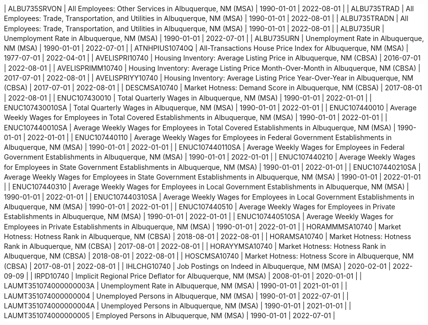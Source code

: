 | ALBU735SRVON              | All Employees: Other Services in Albuquerque, NM (MSA)                                                           | 1990-01-01          | 2022-08-01        |
| ALBU735TRAD               | All Employees: Trade, Transportation, and Utilities in Albuquerque, NM (MSA)                                     | 1990-01-01          | 2022-08-01        |
| ALBU735TRADN              | All Employees: Trade, Transportation, and Utilities in Albuquerque, NM (MSA)                                     | 1990-01-01          | 2022-08-01        |
| ALBU735UR                 | Unemployment Rate in Albuquerque, NM (MSA)                                                                       | 1990-01-01          | 2022-07-01        |
| ALBU735URN                | Unemployment Rate in Albuquerque, NM (MSA)                                                                       | 1990-01-01          | 2022-07-01        |
| ATNHPIUS10740Q            | All-Transactions House Price Index for Albuquerque, NM (MSA)                                                     | 1977-07-01          | 2022-04-01        |
| AVELISPRI10740            | Housing Inventory: Average Listing Price in Albuquerque, NM (CBSA)                                               | 2016-07-01          | 2022-08-01        |
| AVELISPRIMM10740          | Housing Inventory: Average Listing Price Month-Over-Month in Albuquerque, NM (CBSA)                              | 2017-07-01          | 2022-08-01        |
| AVELISPRIYY10740          | Housing Inventory: Average Listing Price Year-Over-Year in Albuquerque, NM (CBSA)                                | 2017-07-01          | 2022-08-01        |
| DESCMSA10740              | Market Hotness: Demand Score in Albuquerque, NM (CBSA)                                                           | 2017-08-01          | 2022-08-01        |
| ENUC107430010             | Total Quarterly Wages in Albuquerque, NM (MSA)                                                                   | 1990-01-01          | 2022-01-01        |
| ENUC107430010SA           | Total Quarterly Wages in Albuquerque, NM (MSA)                                                                   | 1990-01-01          | 2022-01-01        |
| ENUC107440010             | Average Weekly Wages for Employees in Total Covered Establishments in Albuquerque, NM (MSA)                      | 1990-01-01          | 2022-01-01        |
| ENUC107440010SA           | Average Weekly Wages for Employees in Total Covered Establishments in Albuquerque, NM (MSA)                      | 1990-01-01          | 2022-01-01        |
| ENUC107440110             | Average Weekly Wages for Employees in Federal Government Establishments in Albuquerque, NM (MSA)                 | 1990-01-01          | 2022-01-01        |
| ENUC107440110SA           | Average Weekly Wages for Employees in Federal Government Establishments in Albuquerque, NM (MSA)                 | 1990-01-01          | 2022-01-01        |
| ENUC107440210             | Average Weekly Wages for Employees in State Government Establishments in Albuquerque, NM (MSA)                   | 1990-01-01          | 2022-01-01        |
| ENUC107440210SA           | Average Weekly Wages for Employees in State Government Establishments in Albuquerque, NM (MSA)                   | 1990-01-01          | 2022-01-01        |
| ENUC107440310             | Average Weekly Wages for Employees in Local Government Establishments in Albuquerque, NM (MSA)                   | 1990-01-01          | 2022-01-01        |
| ENUC107440310SA           | Average Weekly Wages for Employees in Local Government Establishments in Albuquerque, NM (MSA)                   | 1990-01-01          | 2022-01-01        |
| ENUC107440510             | Average Weekly Wages for Employees in Private Establishments in Albuquerque, NM (MSA)                            | 1990-01-01          | 2022-01-01        |
| ENUC107440510SA           | Average Weekly Wages for Employees in Private Establishments in Albuquerque, NM (MSA)                            | 1990-01-01          | 2022-01-01        |
| HORAMMMSA10740            | Market Hotness: Hotness Rank in Albuquerque, NM (CBSA)                                                           | 2018-08-01          | 2022-08-01        |
| HORAMSA10740              | Market Hotness: Hotness Rank in Albuquerque, NM (CBSA)                                                           | 2017-08-01          | 2022-08-01        |
| HORAYYMSA10740            | Market Hotness: Hotness Rank in Albuquerque, NM (CBSA)                                                           | 2018-08-01          | 2022-08-01        |
| HOSCMSA10740              | Market Hotness: Hotness Score in Albuquerque, NM (CBSA)                                                          | 2017-08-01          | 2022-08-01        |
| IHLCHG10740               | Job Postings on Indeed in Albuquerque, NM (MSA)                                                                  | 2020-02-01          | 2022-09-09        |
| IRPD10740                 | Implicit Regional Price Deflator for Albuquerque, NM (MSA)                                                       | 2008-01-01          | 2020-01-01        |
| LAUMT351074000000003A     | Unemployment Rate in Albuquerque, NM (MSA)                                                                       | 1990-01-01          | 2021-01-01        |
| LAUMT351074000000004      | Unemployed Persons in Albuquerque, NM (MSA)                                                                      | 1990-01-01          | 2022-07-01        |
| LAUMT351074000000004A     | Unemployed Persons in Albuquerque, NM (MSA)                                                                      | 1990-01-01          | 2021-01-01        |
| LAUMT351074000000005      | Employed Persons in Albuquerque, NM (MSA)                                                                        | 1990-01-01          | 2022-07-01        |